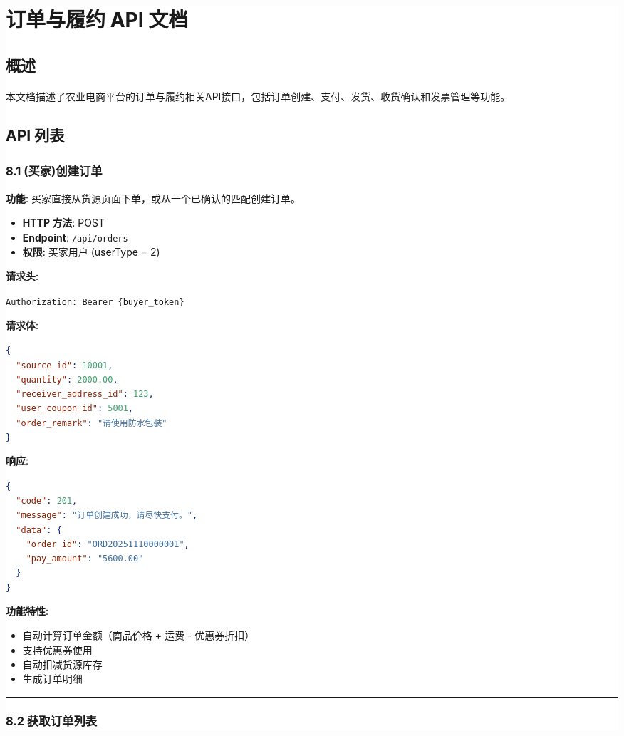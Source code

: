 # 订单与履约 API 文档

## 概述
本文档描述了农业电商平台的订单与履约相关API接口，包括订单创建、支付、发货、收货确认和发票管理等功能。

## API 列表

### 8.1 (买家)创建订单

**功能**: 买家直接从货源页面下单，或从一个已确认的匹配创建订单。

- **HTTP 方法**: POST
- **Endpoint**: `/api/orders`
- **权限**: 买家用户 (userType = 2)

**请求头**:
```
Authorization: Bearer {buyer_token}
```

**请求体**:
```json
{
  "source_id": 10001,
  "quantity": 2000.00,
  "receiver_address_id": 123,
  "user_coupon_id": 5001,
  "order_remark": "请使用防水包装"
}
```

**响应**:
```json
{
  "code": 201,
  "message": "订单创建成功，请尽快支付。",
  "data": {
    "order_id": "ORD20251110000001",
    "pay_amount": "5600.00"
  }
}
```

**功能特性**:
- 自动计算订单金额（商品价格 + 运费 - 优惠券折扣）
- 支持优惠券使用
- 自动扣减货源库存
- 生成订单明细

---

### 8.2 获取订单列表
